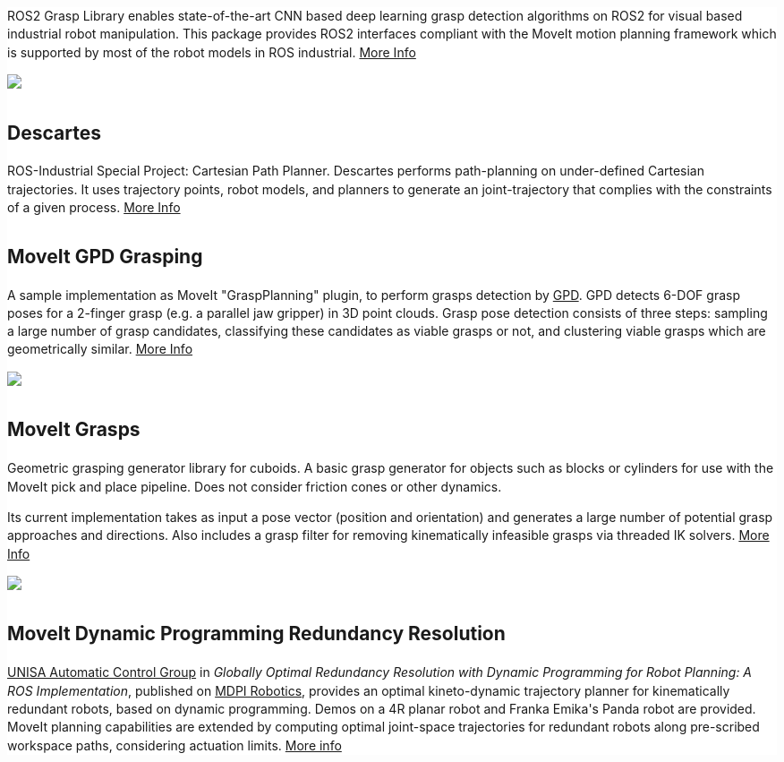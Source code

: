 ROS2 Grasp Library enables state-of-the-art CNN based deep learning grasp detection algorithms on ROS2 for visual based industrial robot manipulation.
This package provides ROS2 interfaces compliant with the MoveIt motion planning framework which is supported by most of the robot models in ROS industrial.
[More Info](https://github.com/intel/ros2_grasp_library)

<img src="/assets/images/related_projects/ros2_grasp_library.png" height="300"/>

## Descartes

ROS-Industrial Special Project: Cartesian Path Planner. Descartes performs path-planning on under-defined Cartesian trajectories. It uses trajectory points, robot models, and planners to generate an joint-trajectory that complies with the constraints of a given process. [More Info](https://github.com/ros-industrial-consortium/descartes)



<iframe width="800" height="500" src="https://player.vimeo.com/video/142622435" frameborder="0" allow="autoplay; encrypted-media" allowfullscreen></iframe>

## MoveIt GPD Grasping

A sample implementation as MoveIt "GraspPlanning" plugin, to perform grasps detection by [GPD](https://github.com/atenpas/gpd). GPD detects 6-DOF grasp poses for a 2-finger grasp (e.g. a parallel jaw gripper) in 3D point clouds. Grasp pose detection consists of three steps: sampling a large number of grasp candidates, classifying these candidates as viable grasps or not, and clustering viable grasps which are geometrically similar. [More Info](https://github.com/TAMS-Group/moveit_gpd_pick_object)

<img src="/assets/images/related_projects/place_holder.png" height="300"/>

## MoveIt Grasps

Geometric grasping generator library for cuboids. A basic grasp generator for objects such as blocks or cylinders for use with the MoveIt pick and place pipeline. Does not consider friction cones or other dynamics.

Its current implementation takes as input a pose vector (position and orientation) and generates a large number of potential grasp approaches and directions. Also includes a grasp filter for removing kinematically infeasible grasps via threaded IK solvers. [More Info](https://github.com/PickNikRobotics/moveit_grasps)

<img src="/assets/images/related_projects/moveit_grasps.png" height="500"/>

## MoveIt Dynamic Programming Redundancy Resolution

[UNISA Automatic Control Group](http://www.automatica.unisa.it/) in *Globally Optimal Redundancy Resolution with Dynamic Programming for Robot Planning: A ROS Implementation*, published on [MDPI Robotics](https://www.mdpi.com/2218-6581/10/1/42), provides an optimal kineto-dynamic trajectory planner for kinematically redundant robots, based on dynamic programming. Demos on a 4R planar robot and Franka Emika's Panda robot are provided. MoveIt planning capabilities are extended by computing optimal joint-space trajectories for redundant robots along pre-scribed workspace paths, considering actuation limits. [More info](https://github.com/unisa-acg/moveit_dp_redundancy_resolution)
